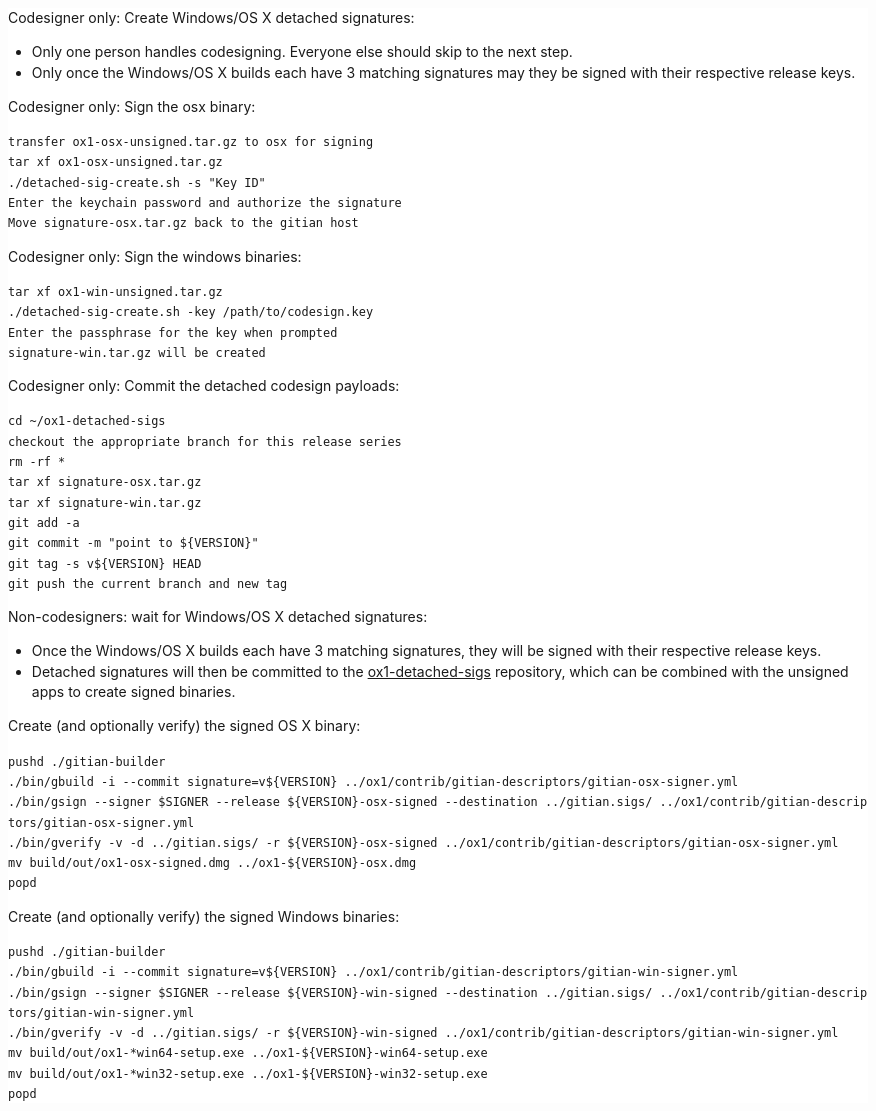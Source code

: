 Codesigner only: Create Windows/OS X detached signatures:
- Only one person handles codesigning. Everyone else should skip to the next step.
- Only once the Windows/OS X builds each have 3 matching signatures may they be signed with their respective release keys.

Codesigner only: Sign the osx binary:

    transfer ox1-osx-unsigned.tar.gz to osx for signing
    tar xf ox1-osx-unsigned.tar.gz
    ./detached-sig-create.sh -s "Key ID"
    Enter the keychain password and authorize the signature
    Move signature-osx.tar.gz back to the gitian host

Codesigner only: Sign the windows binaries:

    tar xf ox1-win-unsigned.tar.gz
    ./detached-sig-create.sh -key /path/to/codesign.key
    Enter the passphrase for the key when prompted
    signature-win.tar.gz will be created

Codesigner only: Commit the detached codesign payloads:

    cd ~/ox1-detached-sigs
    checkout the appropriate branch for this release series
    rm -rf *
    tar xf signature-osx.tar.gz
    tar xf signature-win.tar.gz
    git add -a
    git commit -m "point to ${VERSION}"
    git tag -s v${VERSION} HEAD
    git push the current branch and new tag

Non-codesigners: wait for Windows/OS X detached signatures:

- Once the Windows/OS X builds each have 3 matching signatures, they will be signed with their respective release keys.
- Detached signatures will then be committed to the [ox1-detached-sigs](https://github.com/0x1project/0x1coin-detached-sigs) repository, which can be combined with the unsigned apps to create signed binaries.

Create (and optionally verify) the signed OS X binary:

    pushd ./gitian-builder
    ./bin/gbuild -i --commit signature=v${VERSION} ../ox1/contrib/gitian-descriptors/gitian-osx-signer.yml
    ./bin/gsign --signer $SIGNER --release ${VERSION}-osx-signed --destination ../gitian.sigs/ ../ox1/contrib/gitian-descriptors/gitian-osx-signer.yml
    ./bin/gverify -v -d ../gitian.sigs/ -r ${VERSION}-osx-signed ../ox1/contrib/gitian-descriptors/gitian-osx-signer.yml
    mv build/out/ox1-osx-signed.dmg ../ox1-${VERSION}-osx.dmg
    popd

Create (and optionally verify) the signed Windows binaries:

    pushd ./gitian-builder
    ./bin/gbuild -i --commit signature=v${VERSION} ../ox1/contrib/gitian-descriptors/gitian-win-signer.yml
    ./bin/gsign --signer $SIGNER --release ${VERSION}-win-signed --destination ../gitian.sigs/ ../ox1/contrib/gitian-descriptors/gitian-win-signer.yml
    ./bin/gverify -v -d ../gitian.sigs/ -r ${VERSION}-win-signed ../ox1/contrib/gitian-descriptors/gitian-win-signer.yml
    mv build/out/ox1-*win64-setup.exe ../ox1-${VERSION}-win64-setup.exe
    mv build/out/ox1-*win32-setup.exe ../ox1-${VERSION}-win32-setup.exe
    popd
